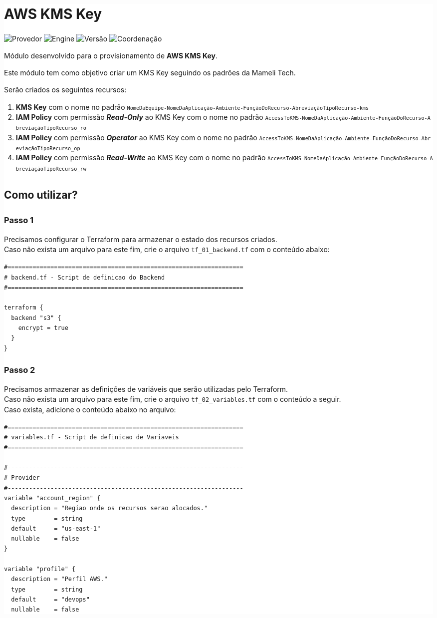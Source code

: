 # AWS KMS Key

![Provedor](https://img.shields.io/badge/provider-AWS-orange) ![Engine](https://img.shields.io/badge/engine-KMS_Key-blueviolet) ![Versão](https://img.shields.io/badge/version-1.0.0-success) ![Coordenação](https://img.shields.io/badge/coord.-Mameli_Tech-informational)<br>

Módulo desenvolvido para o provisionamento de **AWS KMS Key**.

Este módulo tem como objetivo criar um KMS Key seguindo os padrões da Mameli Tech.

Serão criados os seguintes recursos:
1. **KMS Key** com o nome no padrão <span style="font-size: 12px;">`NomeDaEquipe-NomeDaAplicação-Ambiente-FunçãoDoRecurso-AbreviaçãoTipoRecurso-kms`</span>
2. **IAM Policy** com permissão ***Read-Only*** ao KMS Key com o nome no padrão <span style="font-size: 12px;">`AccessToKMS-NomeDaAplicação-Ambiente-FunçãoDoRecurso-AbreviaçãoTipoRecurso_ro`</span>
3. **IAM Policy** com permissão ***Operator*** ao KMS Key com o nome no padrão <span style="font-size: 12px;">`AccessToKMS-NomeDaAplicação-Ambiente-FunçãoDoRecurso-AbreviaçãoTipoRecurso_op`</span>
4. **IAM Policy** com permissão ***Read-Write*** ao KMS Key com o nome no padrão <span style="font-size: 12px;">`AccessToKMS-NomeDaAplicação-Ambiente-FunçãoDoRecurso-AbreviaçãoTipoRecurso_rw`</span>

## Como utilizar?

### Passo 1

Precisamos configurar o Terraform para armazenar o estado dos recursos criados.<br>
Caso não exista um arquivo para este fim, crie o arquivo `tf_01_backend.tf` com o conteúdo abaixo:

```hcl
#==================================================================
# backend.tf - Script de definicao do Backend
#==================================================================

terraform {
  backend "s3" {
    encrypt = true
  }
}
```

### Passo 2

Precisamos armazenar as definições de variáveis que serão utilizadas pelo Terraform.<br>
Caso não exista um arquivo para este fim, crie o arquivo `tf_02_variables.tf` com o conteúdo a seguir.<br>
Caso exista, adicione o conteúdo abaixo no arquivo:

```hcl
#==================================================================
# variables.tf - Script de definicao de Variaveis
#==================================================================

#------------------------------------------------------------------
# Provider
#------------------------------------------------------------------
variable "account_region" {
  description = "Regiao onde os recursos serao alocados."
  type        = string
  default     = "us-east-1"
  nullable    = false
}

variable "profile" {
  description = "Perfil AWS."
  type        = string
  default     = "devops"
  nullable    = false
```